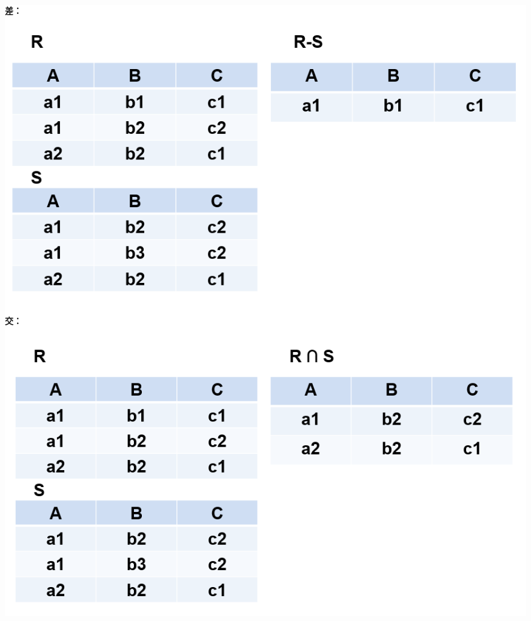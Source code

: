 **差：**

<img src="imgs\c8d5d63ba50cbdc8bbbe828f15a7949c.png" alt="image-20201123105851101">

**交：**

<img src="imgs\783bb973114afaf529dbea7da1c720d8.png" alt="image-20201123105930759">
